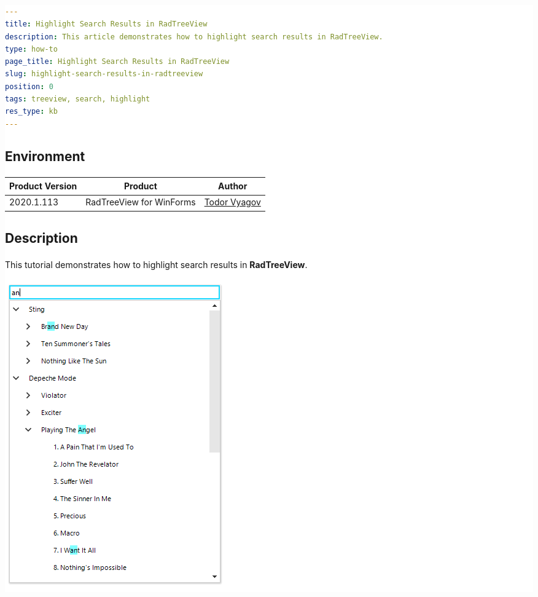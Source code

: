 ```yaml
---
title: Highlight Search Results in RadTreeView
description: This article demonstrates how to highlight search results in RadTreeView. 
type: how-to
page_title: Highlight Search Results in RadTreeView
slug: highlight-search-results-in-radtreeview
position: 0
tags: treeview, search, highlight
res_type: kb
---
```


## Environment
 
|Product Version|Product|Author|
|----|----|----|
|2020.1.113|RadTreeView for WinForms|[Todor Vyagov](https://www.telerik.com/blogs/author/todor-vyagov)|
 
## Description

This tutorial demonstrates how to highlight search results in **RadTreeView**. 
 
![highlight-search-results-in-radtreeview 001](images/highlight-search-results-in-radtreeview001.png)
